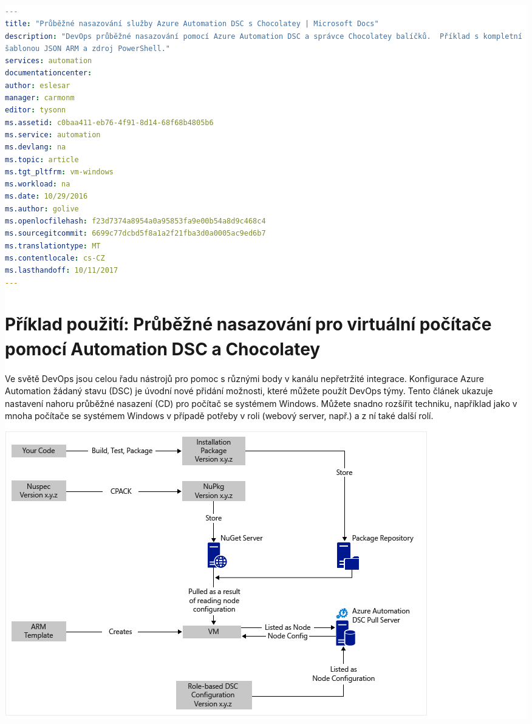 ```yaml
---
title: "Průběžné nasazování služby Azure Automation DSC s Chocolatey | Microsoft Docs"
description: "DevOps průběžné nasazování pomocí Azure Automation DSC a správce Chocolatey balíčků.  Příklad s kompletní šablonou JSON ARM a zdroj PowerShell."
services: automation
documentationcenter: 
author: eslesar
manager: carmonm
editor: tysonn
ms.assetid: c0baa411-eb76-4f91-8d14-68f68b4805b6
ms.service: automation
ms.devlang: na
ms.topic: article
ms.tgt_pltfrm: vm-windows
ms.workload: na
ms.date: 10/29/2016
ms.author: golive
ms.openlocfilehash: f23d7374a8954a0a95853fa9e00b54a8d9c468c4
ms.sourcegitcommit: 6699c77dcbd5f8a1a2f21fba3d0a0005ac9ed6b7
ms.translationtype: MT
ms.contentlocale: cs-CZ
ms.lasthandoff: 10/11/2017
---
```

# <a name="usage-example-continuous-deployment-to-virtual-machines-using-automation-dsc-and-chocolatey"></a>Příklad použití: Průběžné nasazování pro virtuální počítače pomocí Automation DSC a Chocolatey
Ve světě DevOps jsou celou řadu nástrojů pro pomoc s různými body v kanálu nepřetržité integrace.  Konfigurace Azure Automation žádaný stavu (DSC) je úvodní nové přidání možnosti, které můžete použít DevOps týmy.  Tento článek ukazuje nastavení nahoru průběžné nasazení (CD) pro počítač se systémem Windows.  Můžete snadno rozšířit techniku, například jako v mnoha počítače se systémem Windows v případě potřeby v roli (webový server, např.) a z ní také další rolí.

![Průběžné nasazování pro virtuální počítače IaaS](./media/automation-dsc-cd-chocolatey/cdforiaasvm.png)
